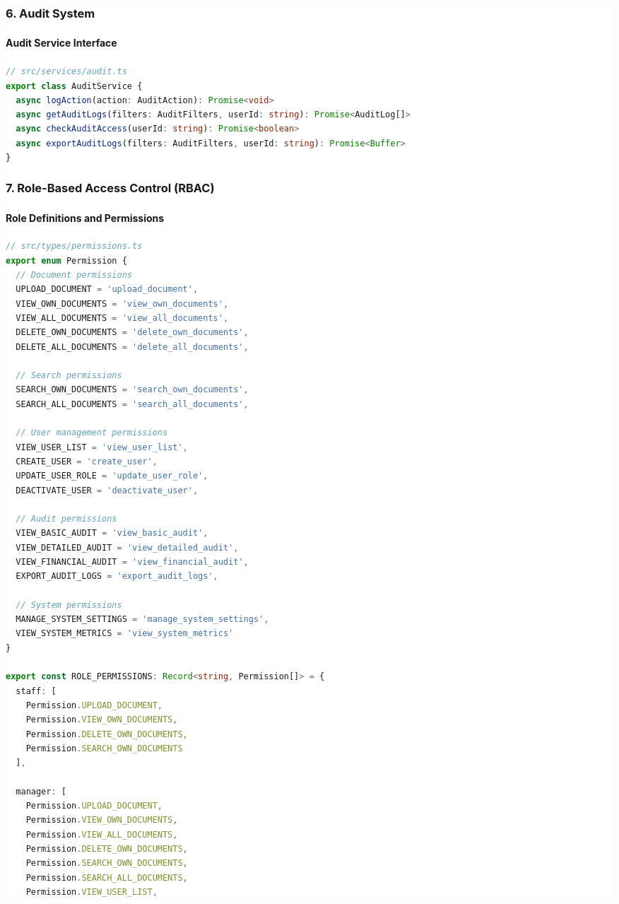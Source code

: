 ### 6. Audit System

#### Audit Service Interface
```typescript
// src/services/audit.ts
export class AuditService {
  async logAction(action: AuditAction): Promise<void>
  async getAuditLogs(filters: AuditFilters, userId: string): Promise<AuditLog[]>
  async checkAuditAccess(userId: string): Promise<boolean>
  async exportAuditLogs(filters: AuditFilters, userId: string): Promise<Buffer>
}
```

### 7. Role-Based Access Control (RBAC)

#### Role Definitions and Permissions

```typescript
// src/types/permissions.ts
export enum Permission {
  // Document permissions
  UPLOAD_DOCUMENT = 'upload_document',
  VIEW_OWN_DOCUMENTS = 'view_own_documents',
  VIEW_ALL_DOCUMENTS = 'view_all_documents',
  DELETE_OWN_DOCUMENTS = 'delete_own_documents',
  DELETE_ALL_DOCUMENTS = 'delete_all_documents',
  
  // Search permissions
  SEARCH_OWN_DOCUMENTS = 'search_own_documents',
  SEARCH_ALL_DOCUMENTS = 'search_all_documents',
  
  // User management permissions
  VIEW_USER_LIST = 'view_user_list',
  CREATE_USER = 'create_user',
  UPDATE_USER_ROLE = 'update_user_role',
  DEACTIVATE_USER = 'deactivate_user',
  
  // Audit permissions
  VIEW_BASIC_AUDIT = 'view_basic_audit',
  VIEW_DETAILED_AUDIT = 'view_detailed_audit',
  VIEW_FINANCIAL_AUDIT = 'view_financial_audit',
  EXPORT_AUDIT_LOGS = 'export_audit_logs',
  
  // System permissions
  MANAGE_SYSTEM_SETTINGS = 'manage_system_settings',
  VIEW_SYSTEM_METRICS = 'view_system_metrics'
}

export const ROLE_PERMISSIONS: Record<string, Permission[]> = {
  staff: [
    Permission.UPLOAD_DOCUMENT,
    Permission.VIEW_OWN_DOCUMENTS,
    Permission.DELETE_OWN_DOCUMENTS,
    Permission.SEARCH_OWN_DOCUMENTS
  ],
  
  manager: [
    Permission.UPLOAD_DOCUMENT,
    Permission.VIEW_OWN_DOCUMENTS,
    Permission.VIEW_ALL_DOCUMENTS,
    Permission.DELETE_OWN_DOCUMENTS,
    Permission.SEARCH_OWN_DOCUMENTS,
    Permission.SEARCH_ALL_DOCUMENTS,
    Permission.VIEW_USER_LIST,
```